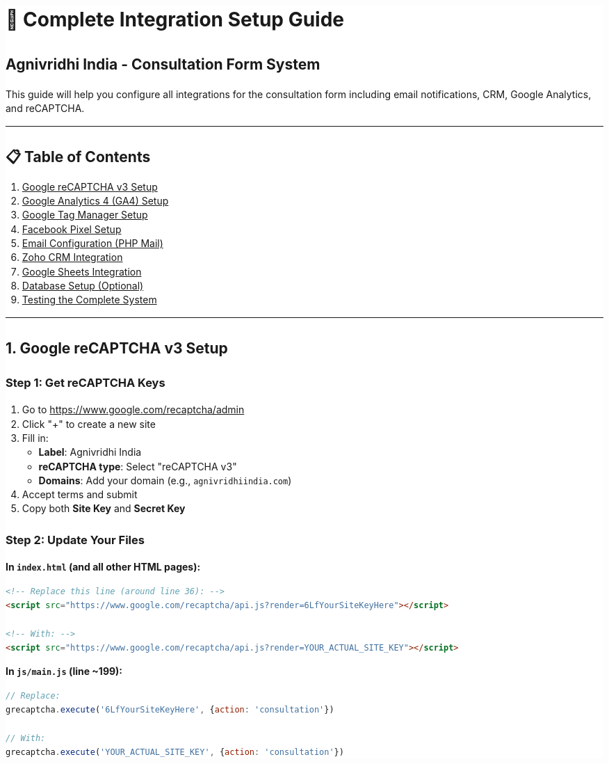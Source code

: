 # 🚀 Complete Integration Setup Guide
## Agnivridhi India - Consultation Form System

This guide will help you configure all integrations for the consultation form including email notifications, CRM, Google Analytics, and reCAPTCHA.

---

## 📋 Table of Contents
1. [Google reCAPTCHA v3 Setup](#1-google-recaptcha-v3-setup)
2. [Google Analytics 4 (GA4) Setup](#2-google-analytics-4-ga4-setup)
3. [Google Tag Manager Setup](#3-google-tag-manager-setup)
4. [Facebook Pixel Setup](#4-facebook-pixel-setup)
5. [Email Configuration (PHP Mail)](#5-email-configuration-php-mail)
6. [Zoho CRM Integration](#6-zoho-crm-integration)
7. [Google Sheets Integration](#7-google-sheets-integration-alternative)
8. [Database Setup (Optional)](#8-database-setup-optional)
9. [Testing the Complete System](#9-testing-the-complete-system)

---

## 1. Google reCAPTCHA v3 Setup

### Step 1: Get reCAPTCHA Keys
1. Go to https://www.google.com/recaptcha/admin
2. Click "+" to create a new site
3. Fill in:
   - **Label**: Agnivridhi India
   - **reCAPTCHA type**: Select "reCAPTCHA v3"
   - **Domains**: Add your domain (e.g., `agnivridhiindia.com`)
4. Accept terms and submit
5. Copy both **Site Key** and **Secret Key**

### Step 2: Update Your Files

**In `index.html` (and all other HTML pages):**
```html
<!-- Replace this line (around line 36): -->
<script src="https://www.google.com/recaptcha/api.js?render=6LfYourSiteKeyHere"></script>

<!-- With: -->
<script src="https://www.google.com/recaptcha/api.js?render=YOUR_ACTUAL_SITE_KEY"></script>
```

**In `js/main.js` (line ~199):**
```javascript
// Replace:
grecaptcha.execute('6LfYourSiteKeyHere', {action: 'consultation'})

// With:
grecaptcha.execute('YOUR_ACTUAL_SITE_KEY', {action: 'consultation'})
```
